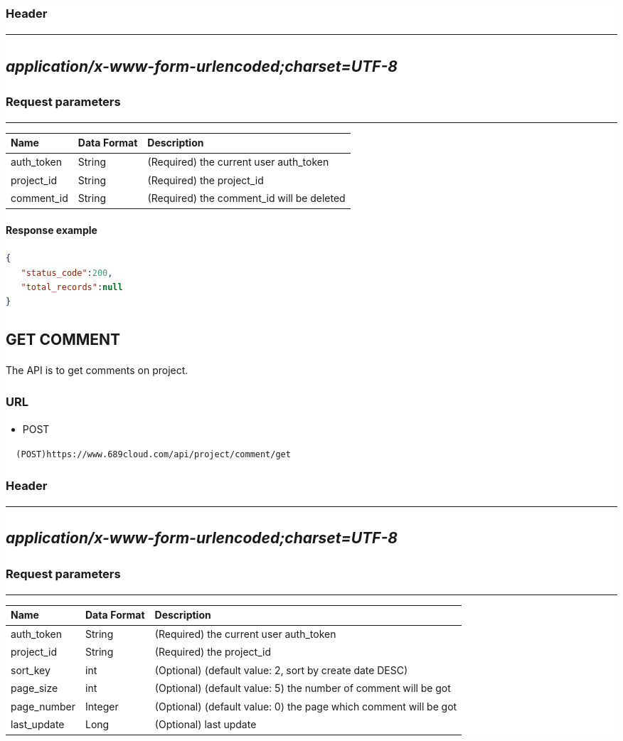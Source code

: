 ### Header

  --------------------------------------------------------------------------------------------------
  *application/x-www-form-urlencoded;charset=UTF-8*
  --------------------------------------------------------------------------------------------------

### Request parameters

  ---------------------------------------------------------------------------- --------------------------------------------------------------------------------- -----------------------
| Name | Data Format | Description |
|:---|:---|:---|
| auth_token | String | (Required) the current user auth_token |
| project_id | String | (Required) the project_id |
| comment_id | String | (Required) the comment_id will be deleted |

#### Response example
```json
{  
   "status_code":200,
   "total_records":null
}
```

## GET COMMENT

The API is to get comments on project.

### URL
- POST
```` URL
  (POST)https://www.689cloud.com/api/project/comment/get
````

### Header

  --------------------------------------------------------------------------------------------------
  *application/x-www-form-urlencoded;charset=UTF-8*
  --------------------------------------------------------------------------------------------------

### Request parameters

  ---------------------------------------------------------------------------- --------------------------------------------------------------------------------- -----------------------
| Name | Data Format | Description |
|:---|:---|:---|
| auth_token | String | (Required) the current user auth_token |
| project_id | String | (Required) the project_id |
| sort_key | int | (Optional) (default value: 2, sort by create date DESC) |
| page_size | int | (Optional) (default value: 5) the number of comment will be got |
| page_number | Integer | (Optional) (default value: 0) the page which comment will be got |
| last_update | Long | (Optional) last update |
